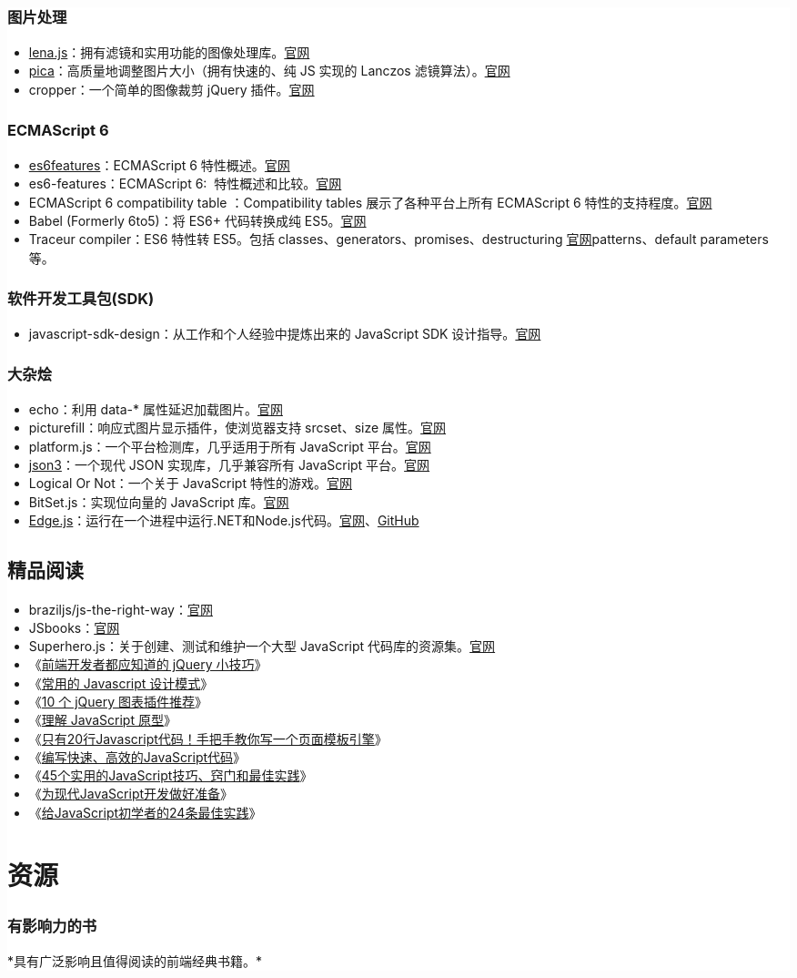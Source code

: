<h3 id="image-processing">图片处理</h3>

* [lena.js](http://hao.jobbole.com/lena-js/)：拥有滤镜和实用功能的图像处理库。[官网](https://github.com/davidsonfellipe/lena.js)
* [pica](http://hao.jobbole.com/pica/)：高质量地调整图片大小（拥有快速的、纯 JS 实现的 Lanczos 滤镜算法）。[官网](https://github.com/nodeca/pica)
* cropper：一个简单的图像裁剪 jQuery 插件。[官网](https://github.com/fengyuanchen/cropper)

<h3 id="es6">ECMAScript 6</h3>

* [es6features](http://hao.jobbole.com/ecmascript-6/)：ECMAScript 6 特性概述。[官网](https://github.com/lukehoban/es6features)
* es6-features：ECMAScript 6:  特性概述和比较。[官网](https://github.com/rse/es6-features)
* ECMAScript 6 compatibility table ：Compatibility tables 展示了各种平台上所有 ECMAScript 6 特性的支持程度。[官网](http://kangax.github.io/compat-table/es6/)
* Babel (Formerly 6to5)：将 ES6+ 代码转换成纯 ES5。[官网](https://github.com/babel/babel)
* Traceur compiler：ES6 特性转 ES5。包括 classes、generators、promises、destructuring [官网](https://github.com/google/traceur-compiler)patterns、default parameters 等。

<h3 id="sdk">软件开发工具包(SDK)</h3>

* javascript-sdk-design：从工作和个人经验中提炼出来的 JavaScript SDK 设计指导。[官网](https://github.com/huei90/javascript-sdk-design)

<h3 id="misc">大杂烩</h3>

* echo：利用 data-* 属性延迟加载图片。[官网](https://github.com/toddmotto/echo)
* picturefill：响应式图片显示插件，使浏览器支持 srcset、size 属性。[官网](https://github.com/scottjehl/picturefill)
* platform.js：一个平台检测库，几乎适用于所有 JavaScript 平台。[官网](https://github.com/bestiejs/platform.js)
* [json3](http://hao.jobbole.com/json3/)：一个现代 JSON 实现库，几乎兼容所有 JavaScript 平台。[官网](https://github.com/bestiejs/json3)
* Logical Or Not：一个关于 JavaScript 特性的游戏。[官网](http://gabinaureche.com/logicalornot/)
* BitSet.js：实现位向量的 JavaScript 库。[官网](https://github.com/infusion/BitSet.js)
* [Edge.js](http://hao.jobbole.com/edge-js/)：运行在一个进程中运行.NET和Node.js代码。[官网](http://tjanczuk.github.io/edge/)、[GitHub](https://github.com/tjanczuk/edge)

<h2 id="worth-reading">精品阅读</h2>

* braziljs/js-the-right-way：[官网](https://github.com/braziljs/js-the-right-way/)
* JSbooks：[官网](https://github.com/revolunet/JSbooks)
* Superhero.js：关于创建、测试和维护一个大型 JavaScript 代码库的资源集。[官网](http://superherojs.com/)
* 《[前端开发者都应知道的 jQuery 小技巧](http://web.jobbole.com/84028/)》
* 《[常用的 Javascript 设计模式](http://web.jobbole.com/29454/)》
* 《[10 个 jQuery 图表插件推荐](http://web.jobbole.com/21136/)》
* 《[理解 JavaScript 原型](http://web.jobbole.com/9648/)》
* 《[只有20行Javascript代码！手把手教你写一个页面模板引擎](http://web.jobbole.com/56689/)》
* 《[编写快速、高效的JavaScript代码](http://web.jobbole.com/31951/)》
* 《[45个实用的JavaScript技巧、窍门和最佳实践](http://web.jobbole.com/54495/)》
* 《[为现代JavaScript开发做好准备](http://web.jobbole.com/66135/)》
* 《[给JavaScript初学者的24条最佳实践](http://web.jobbole.com/53199/)》

<h1 id="resources">资源</h1>

<h3 id="influential-books">有影响力的书</h3>
*具有广泛影响且值得阅读的前端经典书籍。*
